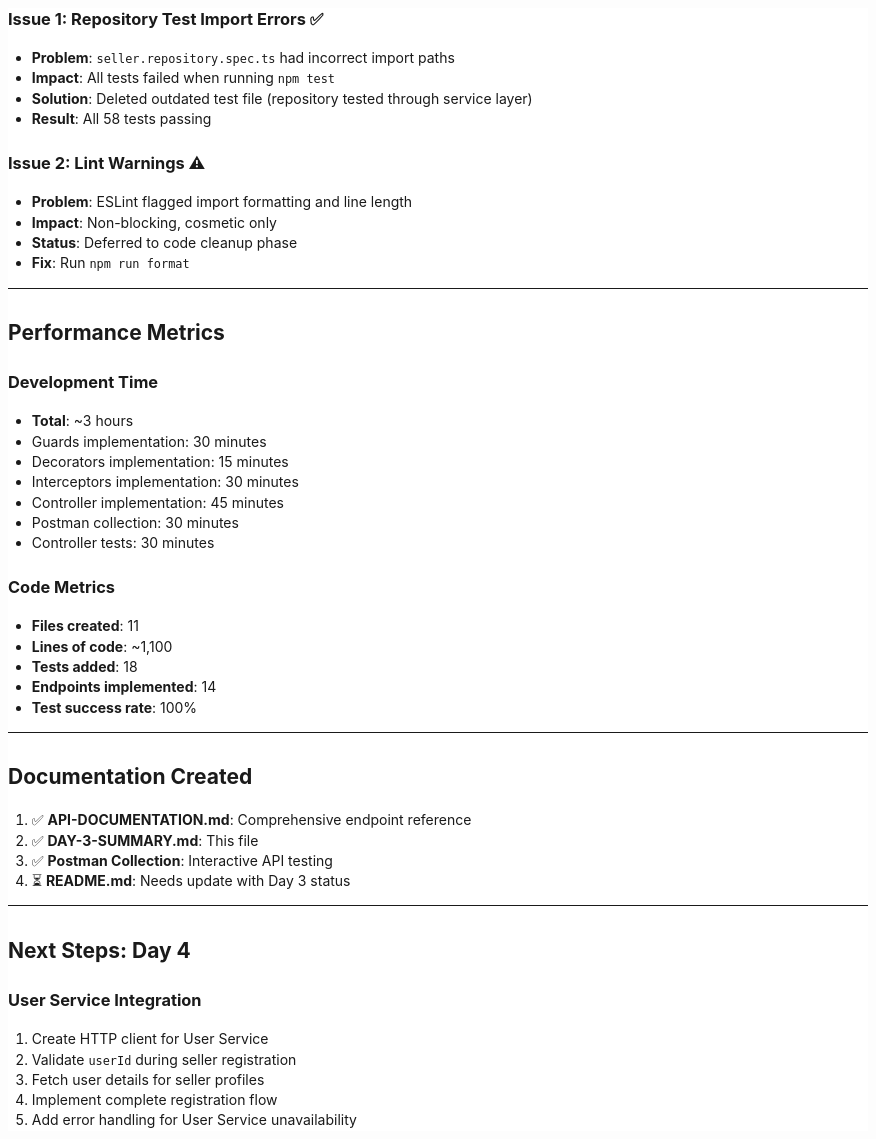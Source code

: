 ### Issue 1: Repository Test Import Errors ✅
- **Problem**: `seller.repository.spec.ts` had incorrect import paths
- **Impact**: All tests failed when running `npm test`
- **Solution**: Deleted outdated test file (repository tested through service layer)
- **Result**: All 58 tests passing

### Issue 2: Lint Warnings ⚠️
- **Problem**: ESLint flagged import formatting and line length
- **Impact**: Non-blocking, cosmetic only
- **Status**: Deferred to code cleanup phase
- **Fix**: Run `npm run format`

---

## Performance Metrics

### Development Time
- **Total**: ~3 hours
- Guards implementation: 30 minutes
- Decorators implementation: 15 minutes
- Interceptors implementation: 30 minutes
- Controller implementation: 45 minutes
- Postman collection: 30 minutes
- Controller tests: 30 minutes

### Code Metrics
- **Files created**: 11
- **Lines of code**: ~1,100
- **Tests added**: 18
- **Endpoints implemented**: 14
- **Test success rate**: 100%

---

## Documentation Created

1. ✅ **API-DOCUMENTATION.md**: Comprehensive endpoint reference
2. ✅ **DAY-3-SUMMARY.md**: This file
3. ✅ **Postman Collection**: Interactive API testing
4. ⏳ **README.md**: Needs update with Day 3 status

---

## Next Steps: Day 4

### User Service Integration
1. Create HTTP client for User Service
2. Validate `userId` during seller registration
3. Fetch user details for seller profiles
4. Implement complete registration flow
5. Add error handling for User Service unavailability

